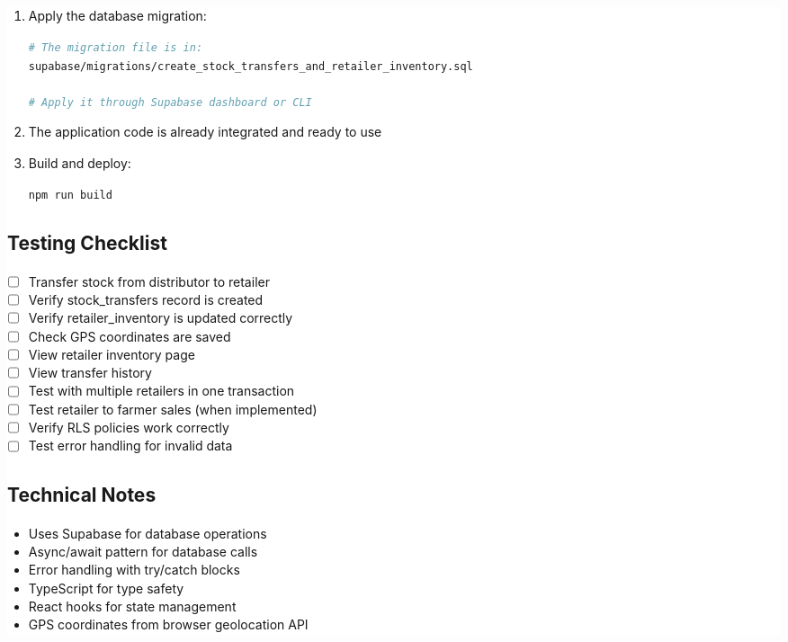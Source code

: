 1. Apply the database migration:
   ```bash
   # The migration file is in:
   supabase/migrations/create_stock_transfers_and_retailer_inventory.sql

   # Apply it through Supabase dashboard or CLI
   ```

2. The application code is already integrated and ready to use

3. Build and deploy:
   ```bash
   npm run build
   ```

## Testing Checklist

- [ ] Transfer stock from distributor to retailer
- [ ] Verify stock_transfers record is created
- [ ] Verify retailer_inventory is updated correctly
- [ ] Check GPS coordinates are saved
- [ ] View retailer inventory page
- [ ] View transfer history
- [ ] Test with multiple retailers in one transaction
- [ ] Test retailer to farmer sales (when implemented)
- [ ] Verify RLS policies work correctly
- [ ] Test error handling for invalid data

## Technical Notes

- Uses Supabase for database operations
- Async/await pattern for database calls
- Error handling with try/catch blocks
- TypeScript for type safety
- React hooks for state management
- GPS coordinates from browser geolocation API
